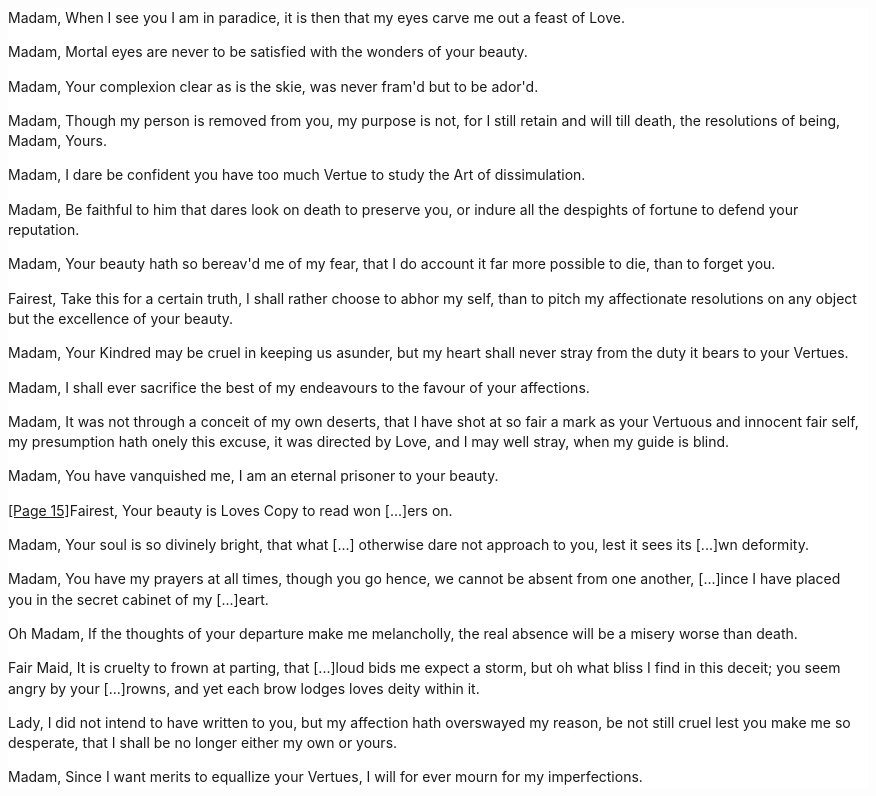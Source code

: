 Madam, When I see you I am in paradice, it is then that my eyes carve me out a
feast of Love.

Madam, Mortal eyes are never to be satisfied with the wonders of your beauty.

Madam, Your complexion clear as is the skie, was never fram'd but to be
ador'd.

Madam, Though my person is removed from you, my purpose is not, for I still
retain and will till death, the resolutions of being, Madam, Yours.

Madam, I dare be confident you have too much Vertue to study the Art of
dissimulation.

Madam, Be faithful to him that dares look on death to preserve you, or indure
all the despights of fortune to defend your reputation.

Madam, Your beauty hath so bereav'd me of my fear, that I do account it far
more possible to die, than to forget you.

Fairest, Take this for a certain truth, I shall ra­ther choose to abhor my
self, than to pitch my af­fectionate resolutions on any object but the
excellence of your beauty.

Madam, Your Kindred may be cruel in keeping us asunder, but my heart shall
never stray from the du­ty it bears to your Vertues.

Madam, I shall ever sacrifice the best of my endea­vours to the favour of your
affections.

Madam, It was not through a conceit of my own deserts, that I have shot at so
fair a mark as your Ver­tuous and innocent fair self, my presumption hath
onely this excuse, it was directed by Love, and I may well stray, when my
guide is blind.

Madam, You have vanquished me, I am an eternal prisoner to your beauty.

[[Page 15]](http://eebo.chadwyck.com/downloadtiff?vid=63258&page=10)Fairest,
Your beauty is Loves Copy to read won­  [...]ers on.

Madam, Your soul is so divinely bright, that what  [...] otherwise dare not
approach to you, lest it sees its  [...]wn deformity.

Madam, You have my prayers at all times, though you go hence, we cannot be
absent from one another,  [...]ince I have placed you in the secret cabinet of
my  [...]eart.

Oh Madam, If the thoughts of your departure make me melancholly, the real
absence will be a mi­sery worse than death.

Fair Maid, It is cruelty to frown at parting, that  [...]loud bids me expect a
storm, but oh what bliss I find in this deceit; you seem angry by your
[...]rowns, and yet each brow lodges loves deity within it.

Lady, I did not intend to have written to you, but my affection hath
overswayed my reason, be not still cruel lest you make me so desperate, that I
shall be no longer either my own or yours.

Madam, Since I want merits to equallize your Ver­tues, I will for ever mourn
for my imperfections.
